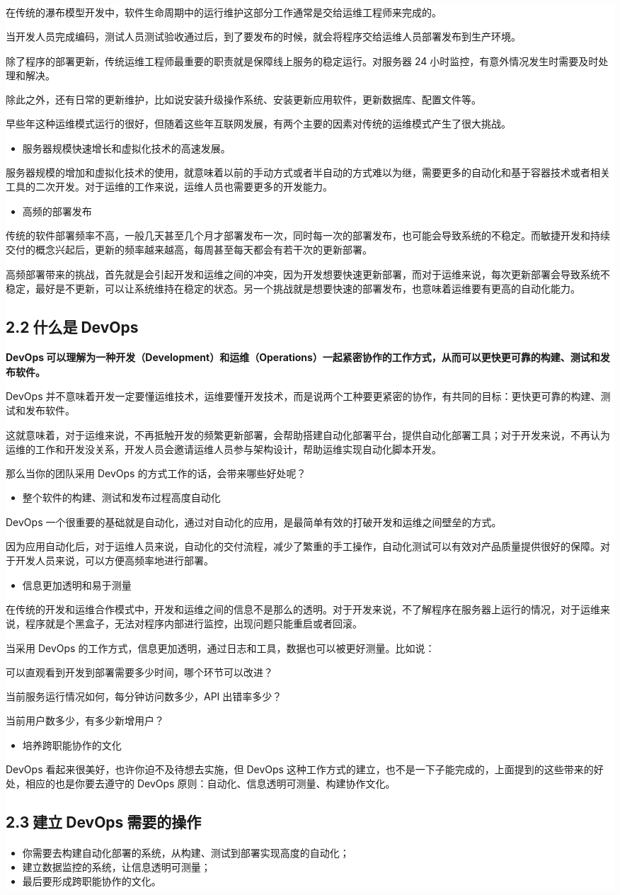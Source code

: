 在传统的瀑布模型开发中，软件生命周期中的运行维护这部分工作通常是交给运维工程师来完成的。

当开发人员完成编码，测试人员测试验收通过后，到了要发布的时候，就会将程序交给运维人员部署发布到生产环境。

除了程序的部署更新，传统运维工程师最重要的职责就是保障线上服务的稳定运行。对服务器 24 小时监控，有意外情况发生时需要及时处理和解决。

除此之外，还有日常的更新维护，比如说安装升级操作系统、安装更新应用软件，更新数据库、配置文件等。

早些年这种运维模式运行的很好，但随着这些年互联网发展，有两个主要的因素对传统的运维模式产生了很大挑战。

+ 服务器规模快速增长和虚拟化技术的高速发展。

服务器规模的增加和虚拟化技术的使用，就意味着以前的手动方式或者半自动的方式难以为继，需要更多的自动化和基于容器技术或者相关工具的二次开发。对于运维的工作来说，运维人员也需要更多的开发能力。

+ 高频的部署发布

传统的软件部署频率不高，一般几天甚至几个月才部署发布一次，同时每一次的部署发布，也可能会导致系统的不稳定。而敏捷开发和持续交付的概念兴起后，更新的频率越来越高，每周甚至每天都会有若干次的更新部署。

高频部署带来的挑战，首先就是会引起开发和运维之间的冲突，因为开发想要快速更新部署，而对于运维来说，每次更新部署会导致系统不稳定，最好是不更新，可以让系统维持在稳定的状态。另一个挑战就是想要快速的部署发布，也意味着运维要有更高的自动化能力。

## 2.2 什么是 DevOps

**DevOps 可以理解为一种开发（Development）和运维（Operations）一起紧密协作的工作方式，从而可以更快更可靠的构建、测试和发布软件。**

DevOps 并不意味着开发一定要懂运维技术，运维要懂开发技术，而是说两个工种要更紧密的协作，有共同的目标：更快更可靠的构建、测试和发布软件。

这就意味着，对于运维来说，不再抵触开发的频繁更新部署，会帮助搭建自动化部署平台，提供自动化部署工具；对于开发来说，不再认为运维的工作和开发没关系，开发人员会邀请运维人员参与架构设计，帮助运维实现自动化脚本开发。

那么当你的团队采用 DevOps 的方式工作的话，会带来哪些好处呢？

+ 整个软件的构建、测试和发布过程高度自动化

DevOps 一个很重要的基础就是自动化，通过对自动化的应用，是最简单有效的打破开发和运维之间壁垒的方式。

因为应用自动化后，对于运维人员来说，自动化的交付流程，减少了繁重的手工操作，自动化测试可以有效对产品质量提供很好的保障。对于开发人员来说，可以方便高频率地进行部署。

+ 信息更加透明和易于测量

在传统的开发和运维合作模式中，开发和运维之间的信息不是那么的透明。对于开发来说，不了解程序在服务器上运行的情况，对于运维来说，程序就是个黑盒子，无法对程序内部进行监控，出现问题只能重启或者回滚。

当采用 DevOps 的工作方式，信息更加透明，通过日志和工具，数据也可以被更好测量。比如说：

可以直观看到开发到部署需要多少时间，哪个环节可以改进？

当前服务运行情况如何，每分钟访问数多少，API 出错率多少？

当前用户数多少，有多少新增用户？

+ 培养跨职能协作的文化

DevOps 看起来很美好，也许你迫不及待想去实施，但 DevOps 这种工作方式的建立，也不是一下子能完成的，上面提到的这些带来的好处，相应的也是你要去遵守的 DevOps 原则：自动化、信息透明可测量、构建协作文化。

## 2.3 建立 DevOps 需要的操作

+ 你需要去构建自动化部署的系统，从构建、测试到部署实现高度的自动化；
+ 建立数据监控的系统，让信息透明可测量；
+ 最后要形成跨职能协作的文化。
